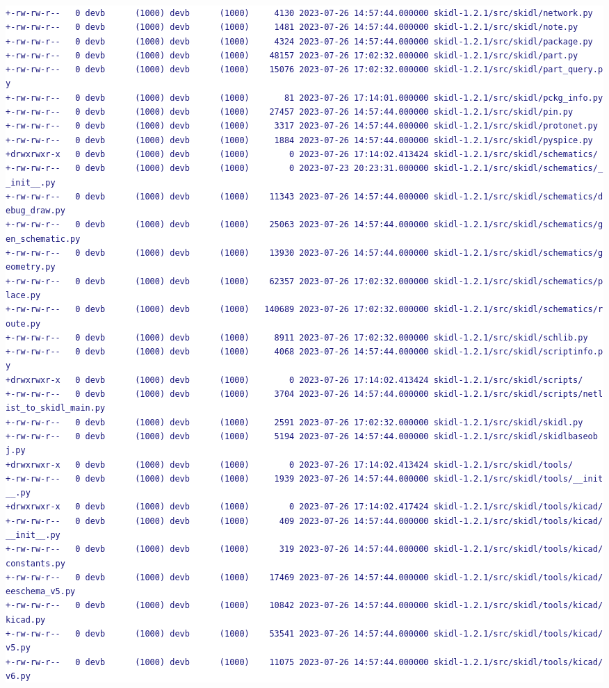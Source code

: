 ```diff
+-rw-rw-r--   0 devb      (1000) devb      (1000)     4130 2023-07-26 14:57:44.000000 skidl-1.2.1/src/skidl/network.py
+-rw-rw-r--   0 devb      (1000) devb      (1000)     1481 2023-07-26 14:57:44.000000 skidl-1.2.1/src/skidl/note.py
+-rw-rw-r--   0 devb      (1000) devb      (1000)     4324 2023-07-26 14:57:44.000000 skidl-1.2.1/src/skidl/package.py
+-rw-rw-r--   0 devb      (1000) devb      (1000)    48157 2023-07-26 17:02:32.000000 skidl-1.2.1/src/skidl/part.py
+-rw-rw-r--   0 devb      (1000) devb      (1000)    15076 2023-07-26 17:02:32.000000 skidl-1.2.1/src/skidl/part_query.py
+-rw-rw-r--   0 devb      (1000) devb      (1000)       81 2023-07-26 17:14:01.000000 skidl-1.2.1/src/skidl/pckg_info.py
+-rw-rw-r--   0 devb      (1000) devb      (1000)    27457 2023-07-26 14:57:44.000000 skidl-1.2.1/src/skidl/pin.py
+-rw-rw-r--   0 devb      (1000) devb      (1000)     3317 2023-07-26 14:57:44.000000 skidl-1.2.1/src/skidl/protonet.py
+-rw-rw-r--   0 devb      (1000) devb      (1000)     1884 2023-07-26 14:57:44.000000 skidl-1.2.1/src/skidl/pyspice.py
+drwxrwxr-x   0 devb      (1000) devb      (1000)        0 2023-07-26 17:14:02.413424 skidl-1.2.1/src/skidl/schematics/
+-rw-rw-r--   0 devb      (1000) devb      (1000)        0 2023-07-23 20:23:31.000000 skidl-1.2.1/src/skidl/schematics/__init__.py
+-rw-rw-r--   0 devb      (1000) devb      (1000)    11343 2023-07-26 14:57:44.000000 skidl-1.2.1/src/skidl/schematics/debug_draw.py
+-rw-rw-r--   0 devb      (1000) devb      (1000)    25063 2023-07-26 14:57:44.000000 skidl-1.2.1/src/skidl/schematics/gen_schematic.py
+-rw-rw-r--   0 devb      (1000) devb      (1000)    13930 2023-07-26 14:57:44.000000 skidl-1.2.1/src/skidl/schematics/geometry.py
+-rw-rw-r--   0 devb      (1000) devb      (1000)    62357 2023-07-26 17:02:32.000000 skidl-1.2.1/src/skidl/schematics/place.py
+-rw-rw-r--   0 devb      (1000) devb      (1000)   140689 2023-07-26 17:02:32.000000 skidl-1.2.1/src/skidl/schematics/route.py
+-rw-rw-r--   0 devb      (1000) devb      (1000)     8911 2023-07-26 17:02:32.000000 skidl-1.2.1/src/skidl/schlib.py
+-rw-rw-r--   0 devb      (1000) devb      (1000)     4068 2023-07-26 14:57:44.000000 skidl-1.2.1/src/skidl/scriptinfo.py
+drwxrwxr-x   0 devb      (1000) devb      (1000)        0 2023-07-26 17:14:02.413424 skidl-1.2.1/src/skidl/scripts/
+-rw-rw-r--   0 devb      (1000) devb      (1000)     3704 2023-07-26 14:57:44.000000 skidl-1.2.1/src/skidl/scripts/netlist_to_skidl_main.py
+-rw-rw-r--   0 devb      (1000) devb      (1000)     2591 2023-07-26 17:02:32.000000 skidl-1.2.1/src/skidl/skidl.py
+-rw-rw-r--   0 devb      (1000) devb      (1000)     5194 2023-07-26 14:57:44.000000 skidl-1.2.1/src/skidl/skidlbaseobj.py
+drwxrwxr-x   0 devb      (1000) devb      (1000)        0 2023-07-26 17:14:02.413424 skidl-1.2.1/src/skidl/tools/
+-rw-rw-r--   0 devb      (1000) devb      (1000)     1939 2023-07-26 14:57:44.000000 skidl-1.2.1/src/skidl/tools/__init__.py
+drwxrwxr-x   0 devb      (1000) devb      (1000)        0 2023-07-26 17:14:02.417424 skidl-1.2.1/src/skidl/tools/kicad/
+-rw-rw-r--   0 devb      (1000) devb      (1000)      409 2023-07-26 14:57:44.000000 skidl-1.2.1/src/skidl/tools/kicad/__init__.py
+-rw-rw-r--   0 devb      (1000) devb      (1000)      319 2023-07-26 14:57:44.000000 skidl-1.2.1/src/skidl/tools/kicad/constants.py
+-rw-rw-r--   0 devb      (1000) devb      (1000)    17469 2023-07-26 14:57:44.000000 skidl-1.2.1/src/skidl/tools/kicad/eeschema_v5.py
+-rw-rw-r--   0 devb      (1000) devb      (1000)    10842 2023-07-26 14:57:44.000000 skidl-1.2.1/src/skidl/tools/kicad/kicad.py
+-rw-rw-r--   0 devb      (1000) devb      (1000)    53541 2023-07-26 14:57:44.000000 skidl-1.2.1/src/skidl/tools/kicad/v5.py
+-rw-rw-r--   0 devb      (1000) devb      (1000)    11075 2023-07-26 14:57:44.000000 skidl-1.2.1/src/skidl/tools/kicad/v6.py
```